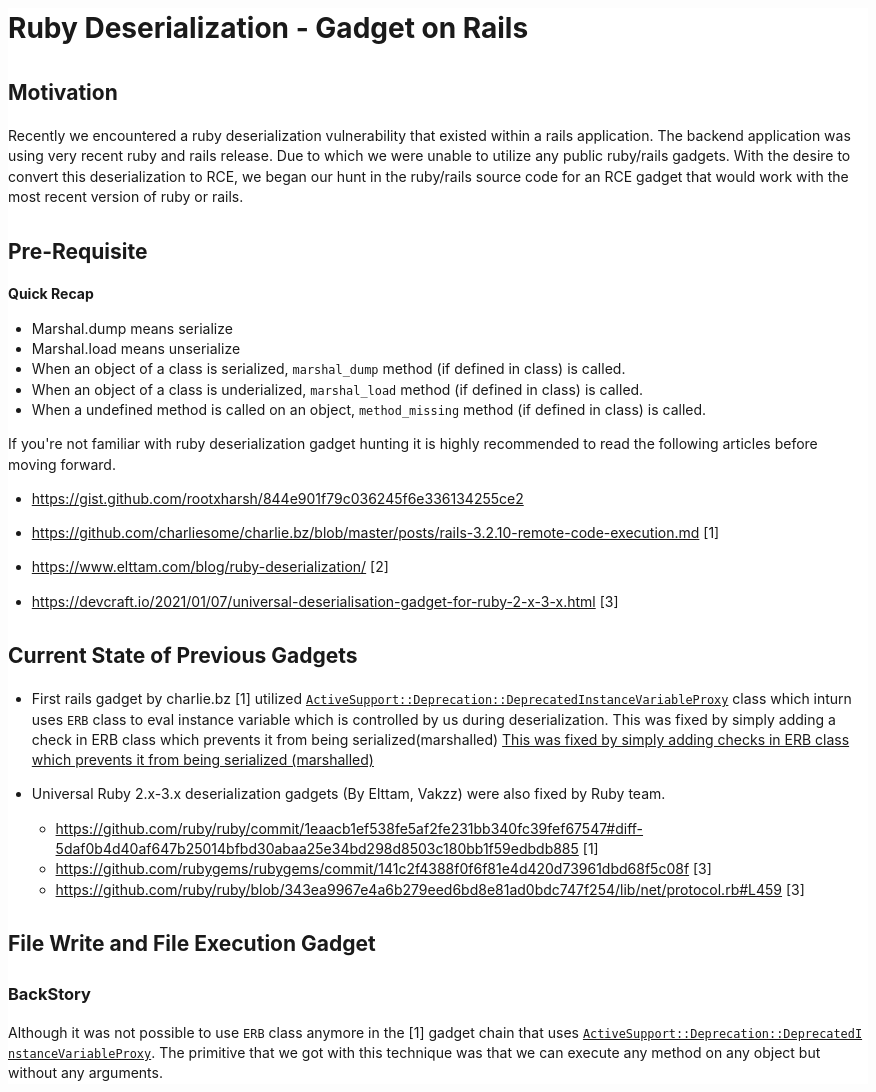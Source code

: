 # Ruby Deserialization - Gadget on Rails

## Motivation

Recently we encountered a ruby deserialization vulnerability that existed within a rails application. The backend application was using very recent ruby and rails release. Due to which we were unable to utilize any public ruby/rails gadgets. With the desire to convert this deserialization to RCE, we began our hunt in the ruby/rails source code for an RCE gadget that would work with the most recent version of ruby or rails.

## Pre-Requisite

**Quick Recap**

- Marshal.dump means serialize
- Marshal.load means unserialize
- When an object of a class is serialized, `marshal_dump` method (if defined in class) is called.
- When an object of a class is underialized, `marshal_load` method (if defined in class) is called.
- When a undefined method is called on an object, `method_missing` method (if defined in class) is called.


If you're not familiar with ruby deserialization gadget hunting it is highly recommended to read the following articles before moving forward.

- https://gist.github.com/rootxharsh/844e901f79c036245f6e336134255ce2 

- https://github.com/charliesome/charlie.bz/blob/master/posts/rails-3.2.10-remote-code-execution.md [1]

- https://www.elttam.com/blog/ruby-deserialization/ [2]

- https://devcraft.io/2021/01/07/universal-deserialisation-gadget-for-ruby-2-x-3-x.html [3]


## Current State of Previous Gadgets

- First rails gadget by charlie.bz [1] utilized [`ActiveSupport::Deprecation::DeprecatedInstanceVariableProxy`](https://github.com/rails/rails/blob/main/activesupport/lib/active_support/deprecation/proxy_wrappers.rb) class which inturn uses `ERB` class to eval instance variable which is controlled by us during deserialization. This was fixed by simply adding a check in ERB class which prevents it from being serialized(marshalled)
[This was fixed by simply adding checks in ERB class which prevents it from being serialized (marshalled)](https://github.com/ruby/ruby/commit/b3507bf147ff47e331da36ba7c8e6b700c513633)

- Universal Ruby 2.x-3.x deserialization gadgets (By Elttam, Vakzz) were also fixed by Ruby team.
  - https://github.com/ruby/ruby/commit/1eaacb1ef538fe5af2fe231bb340fc39fef67547#diff-5daf0b4d40af647b25014bfbd30abaa25e34bd298d8503c180bb1f59edbdb885 [1]
  - https://github.com/rubygems/rubygems/commit/141c2f4388f0f6f81e4d420d73961dbd68f5c08f [3]
  - https://github.com/ruby/ruby/blob/343ea9967e4a6b279eed6bd8e81ad0bdc747f254/lib/net/protocol.rb#L459 [3]

## File Write and File Execution Gadget
### BackStory
Although it was not possible to use `ERB` class anymore in the [1] gadget chain that uses [`ActiveSupport::Deprecation::DeprecatedInstanceVariableProxy`](https://github.com/rails/rails/blob/main/activesupport/lib/active_support/deprecation/proxy_wrappers.rb). The primitive that we got with this technique was that we can execute any method on any object but without any arguments.
